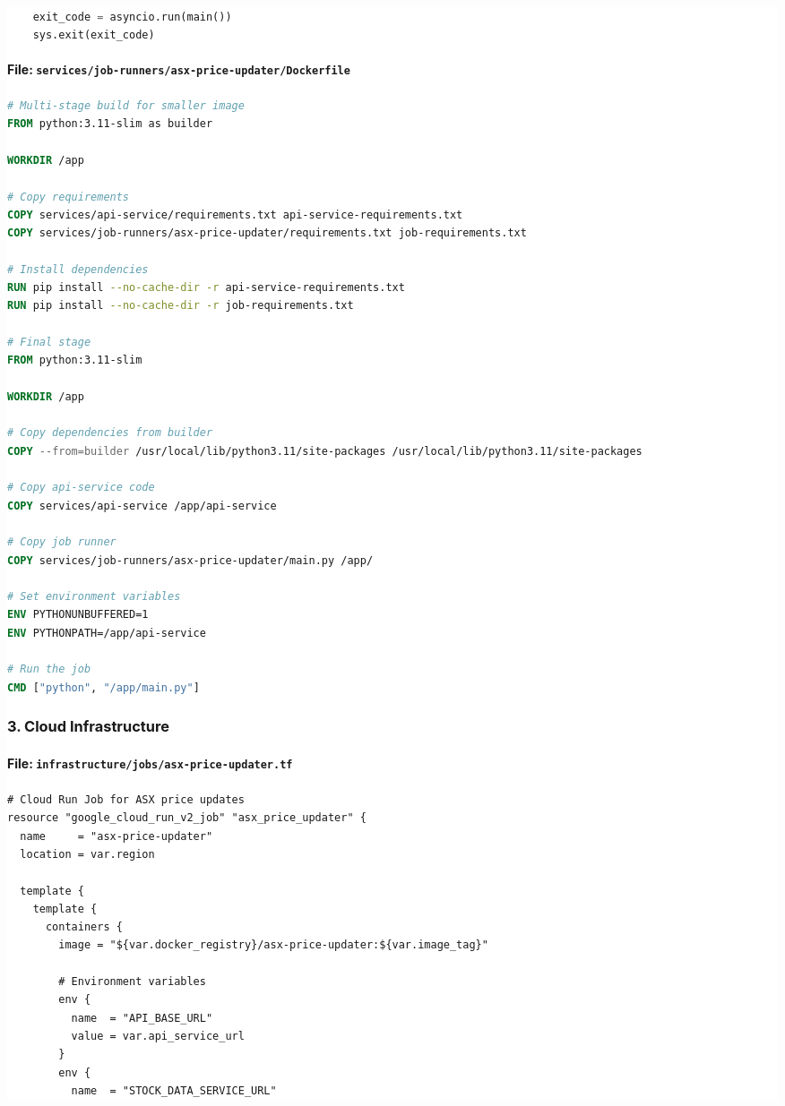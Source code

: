 ```python
    exit_code = asyncio.run(main())
    sys.exit(exit_code)
```

#### File: `services/job-runners/asx-price-updater/Dockerfile`
```dockerfile
# Multi-stage build for smaller image
FROM python:3.11-slim as builder

WORKDIR /app

# Copy requirements
COPY services/api-service/requirements.txt api-service-requirements.txt
COPY services/job-runners/asx-price-updater/requirements.txt job-requirements.txt

# Install dependencies
RUN pip install --no-cache-dir -r api-service-requirements.txt
RUN pip install --no-cache-dir -r job-requirements.txt

# Final stage
FROM python:3.11-slim

WORKDIR /app

# Copy dependencies from builder
COPY --from=builder /usr/local/lib/python3.11/site-packages /usr/local/lib/python3.11/site-packages

# Copy api-service code
COPY services/api-service /app/api-service

# Copy job runner
COPY services/job-runners/asx-price-updater/main.py /app/

# Set environment variables
ENV PYTHONUNBUFFERED=1
ENV PYTHONPATH=/app/api-service

# Run the job
CMD ["python", "/app/main.py"]
```

### 3. Cloud Infrastructure

#### File: `infrastructure/jobs/asx-price-updater.tf`
```hcl
# Cloud Run Job for ASX price updates
resource "google_cloud_run_v2_job" "asx_price_updater" {
  name     = "asx-price-updater"
  location = var.region

  template {
    template {
      containers {
        image = "${var.docker_registry}/asx-price-updater:${var.image_tag}"
        
        # Environment variables
        env {
          name  = "API_BASE_URL"
          value = var.api_service_url
        }
        env {
          name  = "STOCK_DATA_SERVICE_URL"
```